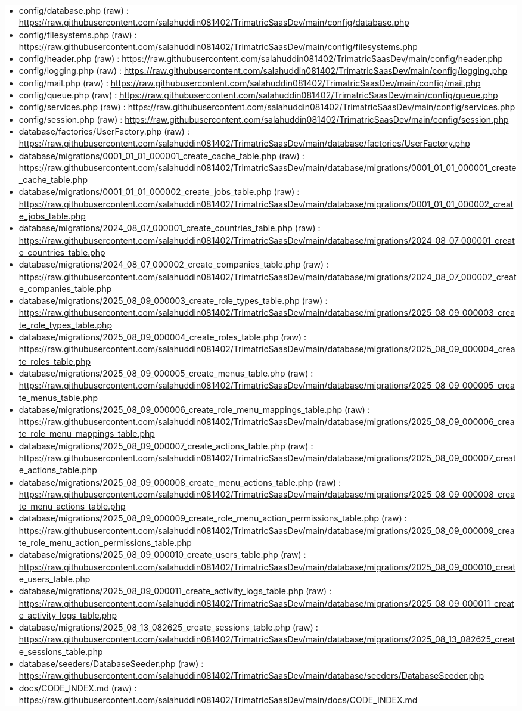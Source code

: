 - config/database.php (raw) : https://raw.githubusercontent.com/salahuddin081402/TrimatricSaasDev/main/config/database.php
- config/filesystems.php (raw) : https://raw.githubusercontent.com/salahuddin081402/TrimatricSaasDev/main/config/filesystems.php
- config/header.php (raw) : https://raw.githubusercontent.com/salahuddin081402/TrimatricSaasDev/main/config/header.php
- config/logging.php (raw) : https://raw.githubusercontent.com/salahuddin081402/TrimatricSaasDev/main/config/logging.php
- config/mail.php (raw) : https://raw.githubusercontent.com/salahuddin081402/TrimatricSaasDev/main/config/mail.php
- config/queue.php (raw) : https://raw.githubusercontent.com/salahuddin081402/TrimatricSaasDev/main/config/queue.php
- config/services.php (raw) : https://raw.githubusercontent.com/salahuddin081402/TrimatricSaasDev/main/config/services.php
- config/session.php (raw) : https://raw.githubusercontent.com/salahuddin081402/TrimatricSaasDev/main/config/session.php
- database/factories/UserFactory.php (raw) : https://raw.githubusercontent.com/salahuddin081402/TrimatricSaasDev/main/database/factories/UserFactory.php
- database/migrations/0001_01_01_000001_create_cache_table.php (raw) : https://raw.githubusercontent.com/salahuddin081402/TrimatricSaasDev/main/database/migrations/0001_01_01_000001_create_cache_table.php
- database/migrations/0001_01_01_000002_create_jobs_table.php (raw) : https://raw.githubusercontent.com/salahuddin081402/TrimatricSaasDev/main/database/migrations/0001_01_01_000002_create_jobs_table.php
- database/migrations/2024_08_07_000001_create_countries_table.php (raw) : https://raw.githubusercontent.com/salahuddin081402/TrimatricSaasDev/main/database/migrations/2024_08_07_000001_create_countries_table.php
- database/migrations/2024_08_07_000002_create_companies_table.php (raw) : https://raw.githubusercontent.com/salahuddin081402/TrimatricSaasDev/main/database/migrations/2024_08_07_000002_create_companies_table.php
- database/migrations/2025_08_09_000003_create_role_types_table.php (raw) : https://raw.githubusercontent.com/salahuddin081402/TrimatricSaasDev/main/database/migrations/2025_08_09_000003_create_role_types_table.php
- database/migrations/2025_08_09_000004_create_roles_table.php (raw) : https://raw.githubusercontent.com/salahuddin081402/TrimatricSaasDev/main/database/migrations/2025_08_09_000004_create_roles_table.php
- database/migrations/2025_08_09_000005_create_menus_table.php (raw) : https://raw.githubusercontent.com/salahuddin081402/TrimatricSaasDev/main/database/migrations/2025_08_09_000005_create_menus_table.php
- database/migrations/2025_08_09_000006_create_role_menu_mappings_table.php (raw) : https://raw.githubusercontent.com/salahuddin081402/TrimatricSaasDev/main/database/migrations/2025_08_09_000006_create_role_menu_mappings_table.php
- database/migrations/2025_08_09_000007_create_actions_table.php (raw) : https://raw.githubusercontent.com/salahuddin081402/TrimatricSaasDev/main/database/migrations/2025_08_09_000007_create_actions_table.php
- database/migrations/2025_08_09_000008_create_menu_actions_table.php (raw) : https://raw.githubusercontent.com/salahuddin081402/TrimatricSaasDev/main/database/migrations/2025_08_09_000008_create_menu_actions_table.php
- database/migrations/2025_08_09_000009_create_role_menu_action_permissions_table.php (raw) : https://raw.githubusercontent.com/salahuddin081402/TrimatricSaasDev/main/database/migrations/2025_08_09_000009_create_role_menu_action_permissions_table.php
- database/migrations/2025_08_09_000010_create_users_table.php (raw) : https://raw.githubusercontent.com/salahuddin081402/TrimatricSaasDev/main/database/migrations/2025_08_09_000010_create_users_table.php
- database/migrations/2025_08_09_000011_create_activity_logs_table.php (raw) : https://raw.githubusercontent.com/salahuddin081402/TrimatricSaasDev/main/database/migrations/2025_08_09_000011_create_activity_logs_table.php
- database/migrations/2025_08_13_082625_create_sessions_table.php (raw) : https://raw.githubusercontent.com/salahuddin081402/TrimatricSaasDev/main/database/migrations/2025_08_13_082625_create_sessions_table.php
- database/seeders/DatabaseSeeder.php (raw) : https://raw.githubusercontent.com/salahuddin081402/TrimatricSaasDev/main/database/seeders/DatabaseSeeder.php
- docs/CODE_INDEX.md (raw) : https://raw.githubusercontent.com/salahuddin081402/TrimatricSaasDev/main/docs/CODE_INDEX.md